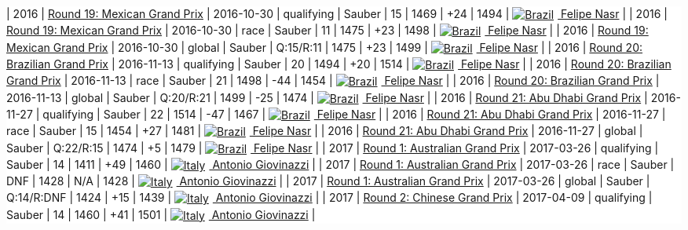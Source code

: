| 2016 | [Round 19: Mexican Grand Prix](../seasons/2016-season-report#round-19-mexican-grand-prix) | 2016-10-30 | qualifying | Sauber | 15 | 1469 | +24 | 1494 | [<img src="https://upload.wikimedia.org/wikipedia/commons/0/05/Flag_of_Brazil.svg" alt="Brazil" width="20" height="auto" style="vertical-align: middle; margin-right: 5px;" onerror="this.outerHTML='🇧🇷'; this.style.marginRight='5px';"/> Felipe Nasr](felipe-nasr) |
| 2016 | [Round 19: Mexican Grand Prix](../seasons/2016-season-report#round-19-mexican-grand-prix) | 2016-10-30 | race | Sauber | 11 | 1475 | +23 | 1498 | [<img src="https://upload.wikimedia.org/wikipedia/commons/0/05/Flag_of_Brazil.svg" alt="Brazil" width="20" height="auto" style="vertical-align: middle; margin-right: 5px;" onerror="this.outerHTML='🇧🇷'; this.style.marginRight='5px';"/> Felipe Nasr](felipe-nasr) |
| 2016 | [Round 19: Mexican Grand Prix](../seasons/2016-season-report#round-19-mexican-grand-prix) | 2016-10-30 | global | Sauber | Q:15/R:11 | 1475 | +23 | 1499 | [<img src="https://upload.wikimedia.org/wikipedia/commons/0/05/Flag_of_Brazil.svg" alt="Brazil" width="20" height="auto" style="vertical-align: middle; margin-right: 5px;" onerror="this.outerHTML='🇧🇷'; this.style.marginRight='5px';"/> Felipe Nasr](felipe-nasr) |
| 2016 | [Round 20: Brazilian Grand Prix](../seasons/2016-season-report#round-20-brazilian-grand-prix) | 2016-11-13 | qualifying | Sauber | 20 | 1494 | +20 | 1514 | [<img src="https://upload.wikimedia.org/wikipedia/commons/0/05/Flag_of_Brazil.svg" alt="Brazil" width="20" height="auto" style="vertical-align: middle; margin-right: 5px;" onerror="this.outerHTML='🇧🇷'; this.style.marginRight='5px';"/> Felipe Nasr](felipe-nasr) |
| 2016 | [Round 20: Brazilian Grand Prix](../seasons/2016-season-report#round-20-brazilian-grand-prix) | 2016-11-13 | race | Sauber | 21 | 1498 | -44 | 1454 | [<img src="https://upload.wikimedia.org/wikipedia/commons/0/05/Flag_of_Brazil.svg" alt="Brazil" width="20" height="auto" style="vertical-align: middle; margin-right: 5px;" onerror="this.outerHTML='🇧🇷'; this.style.marginRight='5px';"/> Felipe Nasr](felipe-nasr) |
| 2016 | [Round 20: Brazilian Grand Prix](../seasons/2016-season-report#round-20-brazilian-grand-prix) | 2016-11-13 | global | Sauber | Q:20/R:21 | 1499 | -25 | 1474 | [<img src="https://upload.wikimedia.org/wikipedia/commons/0/05/Flag_of_Brazil.svg" alt="Brazil" width="20" height="auto" style="vertical-align: middle; margin-right: 5px;" onerror="this.outerHTML='🇧🇷'; this.style.marginRight='5px';"/> Felipe Nasr](felipe-nasr) |
| 2016 | [Round 21: Abu Dhabi Grand Prix](../seasons/2016-season-report#round-21-abu-dhabi-grand-prix) | 2016-11-27 | qualifying | Sauber | 22 | 1514 | -47 | 1467 | [<img src="https://upload.wikimedia.org/wikipedia/commons/0/05/Flag_of_Brazil.svg" alt="Brazil" width="20" height="auto" style="vertical-align: middle; margin-right: 5px;" onerror="this.outerHTML='🇧🇷'; this.style.marginRight='5px';"/> Felipe Nasr](felipe-nasr) |
| 2016 | [Round 21: Abu Dhabi Grand Prix](../seasons/2016-season-report#round-21-abu-dhabi-grand-prix) | 2016-11-27 | race | Sauber | 15 | 1454 | +27 | 1481 | [<img src="https://upload.wikimedia.org/wikipedia/commons/0/05/Flag_of_Brazil.svg" alt="Brazil" width="20" height="auto" style="vertical-align: middle; margin-right: 5px;" onerror="this.outerHTML='🇧🇷'; this.style.marginRight='5px';"/> Felipe Nasr](felipe-nasr) |
| 2016 | [Round 21: Abu Dhabi Grand Prix](../seasons/2016-season-report#round-21-abu-dhabi-grand-prix) | 2016-11-27 | global | Sauber | Q:22/R:15 | 1474 | +5 | 1479 | [<img src="https://upload.wikimedia.org/wikipedia/commons/0/05/Flag_of_Brazil.svg" alt="Brazil" width="20" height="auto" style="vertical-align: middle; margin-right: 5px;" onerror="this.outerHTML='🇧🇷'; this.style.marginRight='5px';"/> Felipe Nasr](felipe-nasr) |
| 2017 | [Round 1: Australian Grand Prix](../seasons/2017-season-report#round-1-australian-grand-prix) | 2017-03-26 | qualifying | Sauber | 14 | 1411 | +49 | 1460 | [<img src="https://upload.wikimedia.org/wikipedia/commons/0/03/Flag_of_Italy.svg" alt="Italy" width="20" height="auto" style="vertical-align: middle; margin-right: 5px;" onerror="this.outerHTML='🇮🇹'; this.style.marginRight='5px';"/> Antonio Giovinazzi](antonio-giovinazzi) |
| 2017 | [Round 1: Australian Grand Prix](../seasons/2017-season-report#round-1-australian-grand-prix) | 2017-03-26 | race | Sauber | DNF | 1428 | N/A | 1428 | [<img src="https://upload.wikimedia.org/wikipedia/commons/0/03/Flag_of_Italy.svg" alt="Italy" width="20" height="auto" style="vertical-align: middle; margin-right: 5px;" onerror="this.outerHTML='🇮🇹'; this.style.marginRight='5px';"/> Antonio Giovinazzi](antonio-giovinazzi) |
| 2017 | [Round 1: Australian Grand Prix](../seasons/2017-season-report#round-1-australian-grand-prix) | 2017-03-26 | global | Sauber | Q:14/R:DNF | 1424 | +15 | 1439 | [<img src="https://upload.wikimedia.org/wikipedia/commons/0/03/Flag_of_Italy.svg" alt="Italy" width="20" height="auto" style="vertical-align: middle; margin-right: 5px;" onerror="this.outerHTML='🇮🇹'; this.style.marginRight='5px';"/> Antonio Giovinazzi](antonio-giovinazzi) |
| 2017 | [Round 2: Chinese Grand Prix](../seasons/2017-season-report#round-2-chinese-grand-prix) | 2017-04-09 | qualifying | Sauber | 14 | 1460 | +41 | 1501 | [<img src="https://upload.wikimedia.org/wikipedia/commons/0/03/Flag_of_Italy.svg" alt="Italy" width="20" height="auto" style="vertical-align: middle; margin-right: 5px;" onerror="this.outerHTML='🇮🇹'; this.style.marginRight='5px';"/> Antonio Giovinazzi](antonio-giovinazzi) |